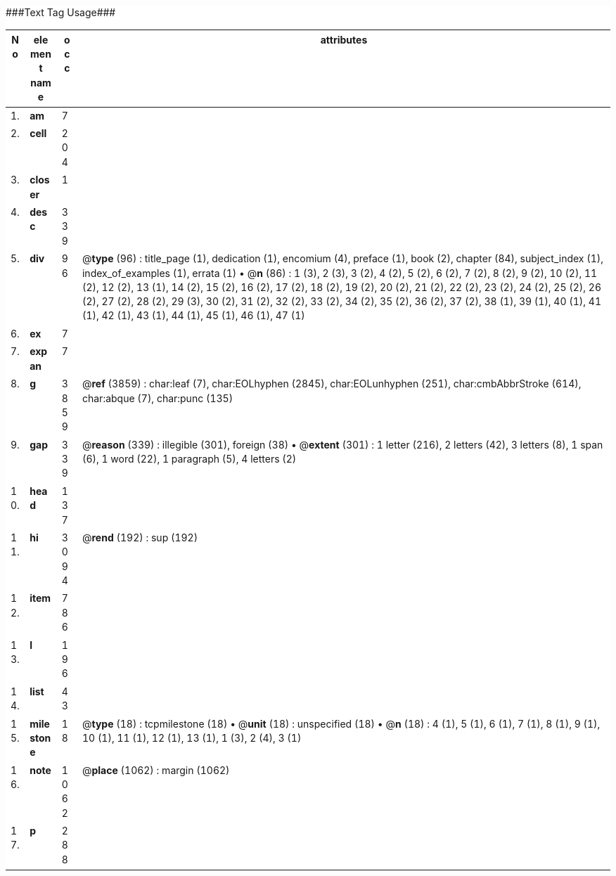 
###Text Tag Usage###

|No|element name|occ|attributes|
|---|---|---|---|
|1.|__am__|7||
|2.|__cell__|204||
|3.|__closer__|1||
|4.|__desc__|339||
|5.|__div__|96| @__type__ (96) : title_page (1), dedication (1), encomium (4), preface (1), book (2), chapter (84), subject_index (1), index_of_examples (1), errata (1)  •  @__n__ (86) : 1 (3), 2 (3), 3 (2), 4 (2), 5 (2), 6 (2), 7 (2), 8 (2), 9 (2), 10 (2), 11 (2), 12 (2), 13 (1), 14 (2), 15 (2), 16 (2), 17 (2), 18 (2), 19 (2), 20 (2), 21 (2), 22 (2), 23 (2), 24 (2), 25 (2), 26 (2), 27 (2), 28 (2), 29 (3), 30 (2), 31 (2), 32 (2), 33 (2), 34 (2), 35 (2), 36 (2), 37 (2), 38 (1), 39 (1), 40 (1), 41 (1), 42 (1), 43 (1), 44 (1), 45 (1), 46 (1), 47 (1)|
|6.|__ex__|7||
|7.|__expan__|7||
|8.|__g__|3859| @__ref__ (3859) : char:leaf (7), char:EOLhyphen (2845), char:EOLunhyphen (251), char:cmbAbbrStroke (614), char:abque (7), char:punc (135)|
|9.|__gap__|339| @__reason__ (339) : illegible (301), foreign (38)  •  @__extent__ (301) : 1 letter (216), 2 letters (42), 3 letters (8), 1 span (6), 1 word (22), 1 paragraph (5), 4 letters (2)|
|10.|__head__|137||
|11.|__hi__|3094| @__rend__ (192) : sup (192)|
|12.|__item__|786||
|13.|__l__|196||
|14.|__list__|43||
|15.|__milestone__|18| @__type__ (18) : tcpmilestone (18)  •  @__unit__ (18) : unspecified (18)  •  @__n__ (18) : 4 (1), 5 (1), 6 (1), 7 (1), 8 (1), 9 (1), 10 (1), 11 (1), 12 (1), 13 (1), 1 (3), 2 (4), 3 (1)|
|16.|__note__|1062| @__place__ (1062) : margin (1062)|
|17.|__p__|288||